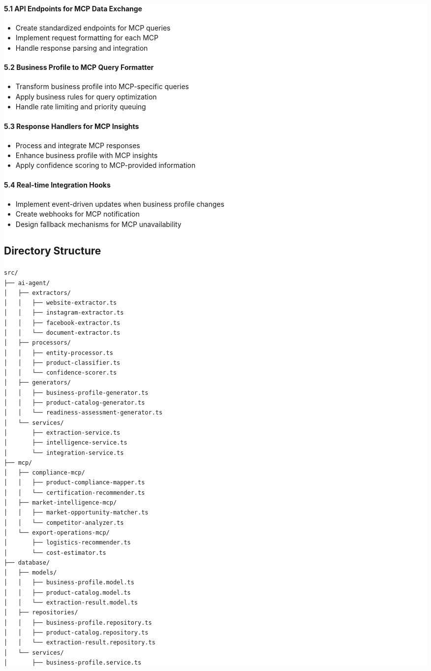 #### 5.1 API Endpoints for MCP Data Exchange
- Create standardized endpoints for MCP queries
- Implement request formatting for each MCP
- Handle response parsing and integration

#### 5.2 Business Profile to MCP Query Formatter
- Transform business profile into MCP-specific queries
- Apply business rules for query optimization
- Handle rate limiting and priority queuing

#### 5.3 Response Handlers for MCP Insights
- Process and integrate MCP responses
- Enhance business profile with MCP insights
- Apply confidence scoring to MCP-provided information

#### 5.4 Real-time Integration Hooks
- Implement event-driven updates when business profile changes
- Create webhooks for MCP notification
- Design fallback mechanisms for MCP unavailability

## Directory Structure

```
src/
├── ai-agent/
│   ├── extractors/
│   │   ├── website-extractor.ts
│   │   ├── instagram-extractor.ts
│   │   ├── facebook-extractor.ts
│   │   └── document-extractor.ts
│   ├── processors/
│   │   ├── entity-processor.ts
│   │   ├── product-classifier.ts
│   │   └── confidence-scorer.ts
│   ├── generators/
│   │   ├── business-profile-generator.ts
│   │   ├── product-catalog-generator.ts
│   │   └── readiness-assessment-generator.ts
│   └── services/
│       ├── extraction-service.ts
│       ├── intelligence-service.ts
│       └── integration-service.ts
├── mcp/
│   ├── compliance-mcp/
│   │   ├── product-compliance-mapper.ts
│   │   └── certification-recommender.ts
│   ├── market-intelligence-mcp/
│   │   ├── market-opportunity-matcher.ts
│   │   └── competitor-analyzer.ts
│   └── export-operations-mcp/
│       ├── logistics-recommender.ts
│       └── cost-estimator.ts
├── database/
│   ├── models/
│   │   ├── business-profile.model.ts
│   │   ├── product-catalog.model.ts
│   │   └── extraction-result.model.ts
│   ├── repositories/
│   │   ├── business-profile.repository.ts
│   │   ├── product-catalog.repository.ts
│   │   └── extraction-result.repository.ts
│   └── services/
│       ├── business-profile.service.ts
```